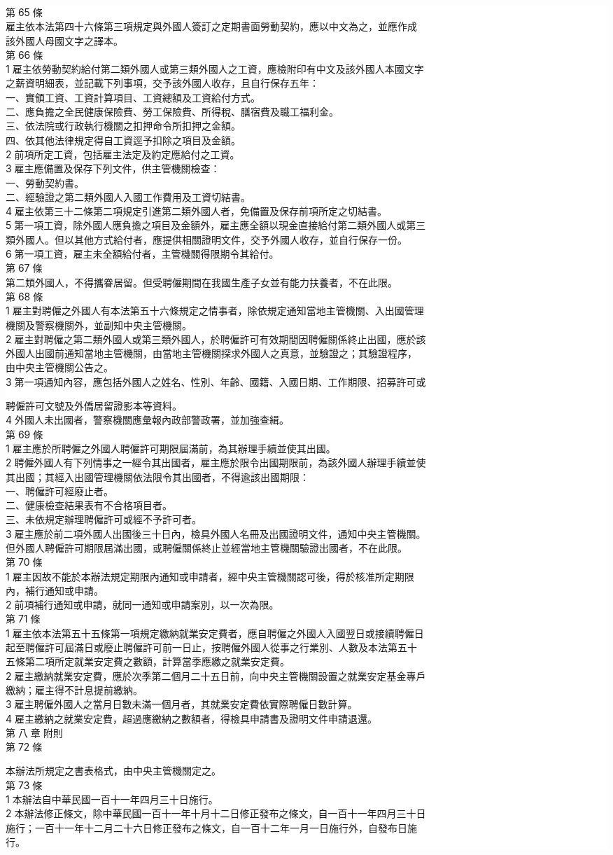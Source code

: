 
第 65 條  
雇主依本法第四十六條第三項規定與外國人簽訂之定期書面勞動契約，應以中文為之，並應作成  
該外國人母國文字之譯本。  
第 66 條  
1 雇主依勞動契約給付第二類外國人或第三類外國人之工資，應檢附印有中文及該外國人本國文字  
之薪資明細表，並記載下列事項，交予該外國人收存，且自行保存五年：  
一、實領工資、工資計算項目、工資總額及工資給付方式。  
二、應負擔之全民健康保險費、勞工保險費、所得稅、膳宿費及職工福利金。  
三、依法院或行政執行機關之扣押命令所扣押之金額。  
四、依其他法律規定得自工資逕予扣除之項目及金額。  
2 前項所定工資，包括雇主法定及約定應給付之工資。  
3 雇主應備置及保存下列文件，供主管機關檢查：  
一、勞動契約書。  
二、經驗證之第二類外國人入國工作費用及工資切結書。  
4 雇主依第三十二條第二項規定引進第二類外國人者，免備置及保存前項所定之切結書。  
5 第一項工資，除外國人應負擔之項目及金額外，雇主應全額以現金直接給付第二類外國人或第三  
類外國人。但以其他方式給付者，應提供相關證明文件，交予外國人收存，並自行保存一份。  
6 第一項工資，雇主未全額給付者，主管機關得限期令其給付。  
第 67 條  
第二類外國人，不得攜眷居留。但受聘僱期間在我國生產子女並有能力扶養者，不在此限。  
第 68 條  
1 雇主對聘僱之外國人有本法第五十六條規定之情事者，除依規定通知當地主管機關、入出國管理  
機關及警察機關外，並副知中央主管機關。  
2 雇主對聘僱之第二類外國人或第三類外國人，於聘僱許可有效期間因聘僱關係終止出國，應於該  
外國人出國前通知當地主管機關，由當地主管機關探求外國人之真意，並驗證之；其驗證程序，  
由中央主管機關公告之。  
3 第一項通知內容，應包括外國人之姓名、性別、年齡、國籍、入國日期、工作期限、招募許可或  


聘僱許可文號及外僑居留證影本等資料。  
4 外國人未出國者，警察機關應彙報內政部警政署，並加強查緝。  
第 69 條  
1 雇主應於所聘僱之外國人聘僱許可期限屆滿前，為其辦理手續並使其出國。  
2 聘僱外國人有下列情事之一經令其出國者，雇主應於限令出國期限前，為該外國人辦理手續並使  
其出國；其經入出國管理機關依法限令其出國者，不得逾該出國期限：  
一、聘僱許可經廢止者。  
二、健康檢查結果表有不合格項目者。  
三、未依規定辦理聘僱許可或經不予許可者。  
3 雇主應於前二項外國人出國後三十日內，檢具外國人名冊及出國證明文件，通知中央主管機關。  
但外國人聘僱許可期限屆滿出國，或聘僱關係終止並經當地主管機關驗證出國者，不在此限。  
第 70 條  
1 雇主因故不能於本辦法規定期限內通知或申請者，經中央主管機關認可後，得於核准所定期限  
內，補行通知或申請。  
2 前項補行通知或申請，就同一通知或申請案別，以一次為限。  
第 71 條  
1 雇主依本法第五十五條第一項規定繳納就業安定費者，應自聘僱之外國人入國翌日或接續聘僱日  
起至聘僱許可屆滿日或廢止聘僱許可前一日止，按聘僱外國人從事之行業別、人數及本法第五十  
五條第二項所定就業安定費之數額，計算當季應繳之就業安定費。  
2 雇主繳納就業安定費，應於次季第二個月二十五日前，向中央主管機關設置之就業安定基金專戶  
繳納；雇主得不計息提前繳納。  
3 雇主聘僱外國人之當月日數未滿一個月者，其就業安定費依實際聘僱日數計算。  
4 雇主繳納之就業安定費，超過應繳納之數額者，得檢具申請書及證明文件申請退還。  
第 八 章 附則  
第 72 條  


本辦法所規定之書表格式，由中央主管機關定之。  
第 73 條  
1 本辦法自中華民國一百十一年四月三十日施行。  
2 本辦法修正條文，除中華民國一百十一年十月十二日修正發布之條文，自一百十一年四月三十日  
施行；一百十一年十二月二十六日修正發布之條文，自一百十二年一月一日施行外，自發布日施  
行。  


